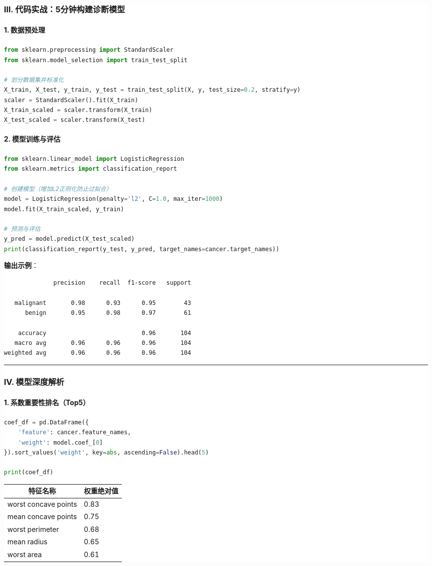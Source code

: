 
### Ⅲ. **代码实战：5分钟构建诊断模型**
#### 1. 数据预处理
```python
from sklearn.preprocessing import StandardScaler
from sklearn.model_selection import train_test_split

# 划分数据集并标准化
X_train, X_test, y_train, y_test = train_test_split(X, y, test_size=0.2, stratify=y)
scaler = StandardScaler().fit(X_train)
X_train_scaled = scaler.transform(X_train)
X_test_scaled = scaler.transform(X_test)
```

#### 2. 模型训练与评估
```python
from sklearn.linear_model import LogisticRegression
from sklearn.metrics import classification_report

# 创建模型（增加L2正则化防止过拟合）
model = LogisticRegression(penalty='l2', C=1.0, max_iter=1000)
model.fit(X_train_scaled, y_train)

# 预测与评估
y_pred = model.predict(X_test_scaled)
print(classification_report(y_test, y_pred, target_names=cancer.target_names))
```

**输出示例**：
```
              precision    recall  f1-score   support

   malignant       0.98      0.93      0.95        43
      benign       0.95      0.98      0.97        61

    accuracy                           0.96       104
   macro avg       0.96      0.96      0.96       104
weighted avg       0.96      0.96      0.96       104
```

---

### Ⅳ. **模型深度解析**
#### 1. 系数重要性排名（Top5）
```python
coef_df = pd.DataFrame({
    'feature': cancer.feature_names,
    'weight': model.coef_[0]
}).sort_values('weight', key=abs, ascending=False).head(5)

print(coef_df)
```
| 特征名称                  | 权重绝对值 |
|---------------------------|------------|
| worst concave points      | 0.83       |
| mean concave points       | 0.75       |
| worst perimeter           | 0.68       |
| mean radius               | 0.65       |
| worst area                | 0.61       |
